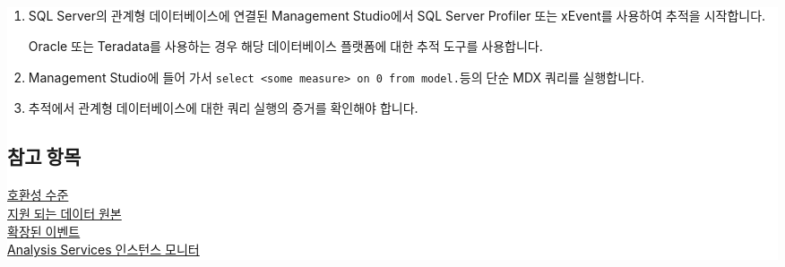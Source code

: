 1.  SQL Server의 관계형 데이터베이스에 연결된 Management Studio에서 SQL Server Profiler 또는 xEvent를 사용하여 추적을 시작합니다.  
  
     Oracle 또는 Teradata를 사용하는 경우 해당 데이터베이스 플랫폼에 대한 추적 도구를 사용합니다.  
  
2.  Management Studio에 들어 가서 `select <some measure> on 0 from model.`등의 단순 MDX 쿼리를 실행합니다.  
  
3.  추적에서 관계형 데이터베이스에 대한 쿼리 실행의 증거를 확인해야 합니다.  
  
## <a name="see-also"></a>참고 항목  
 [호환성 수준](../../analysis-services/tabular-models/compatibility-level-for-tabular-models-in-analysis-services.md)   
 [지원 되는 데이터 원본](../../analysis-services/tabular-models/data-sources-supported-ssas-tabular.md)   
 [확장된 이벤트](../../relational-databases/extended-events/extended-events.md)   
 [Analysis Services 인스턴스 모니터](../../analysis-services/instances/monitor-an-analysis-services-instance.md)  
  
  
